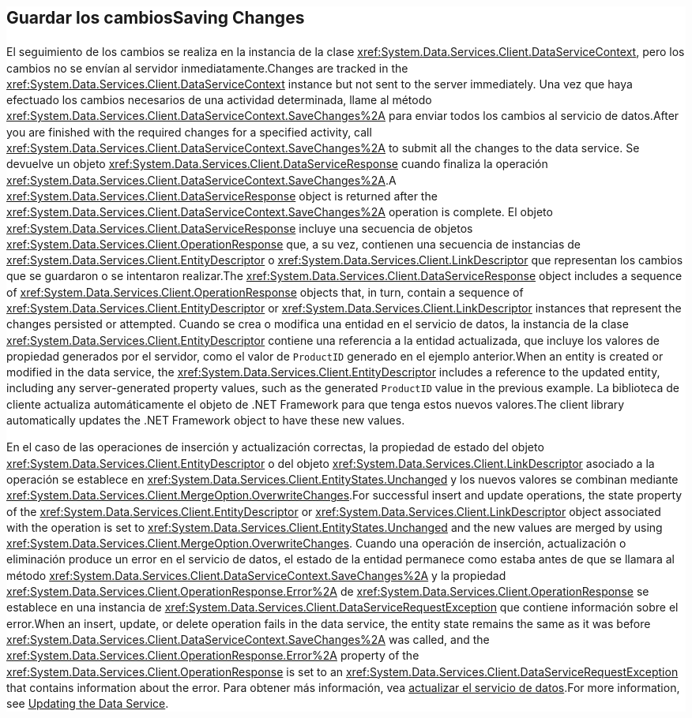 ## <a name="saving-changes"></a><span data-ttu-id="a31e7-135">Guardar los cambios</span><span class="sxs-lookup"><span data-stu-id="a31e7-135">Saving Changes</span></span>  
 <span data-ttu-id="a31e7-136">El seguimiento de los cambios se realiza en la instancia de la clase <xref:System.Data.Services.Client.DataServiceContext>, pero los cambios no se envían al servidor inmediatamente.</span><span class="sxs-lookup"><span data-stu-id="a31e7-136">Changes are tracked in the <xref:System.Data.Services.Client.DataServiceContext> instance but not sent to the server immediately.</span></span> <span data-ttu-id="a31e7-137">Una vez que haya efectuado los cambios necesarios de una actividad determinada, llame al método <xref:System.Data.Services.Client.DataServiceContext.SaveChanges%2A> para enviar todos los cambios al servicio de datos.</span><span class="sxs-lookup"><span data-stu-id="a31e7-137">After you are finished with the required changes for a specified activity, call <xref:System.Data.Services.Client.DataServiceContext.SaveChanges%2A> to submit all the changes to the data service.</span></span> <span data-ttu-id="a31e7-138">Se devuelve un objeto <xref:System.Data.Services.Client.DataServiceResponse> cuando finaliza la operación <xref:System.Data.Services.Client.DataServiceContext.SaveChanges%2A>.</span><span class="sxs-lookup"><span data-stu-id="a31e7-138">A <xref:System.Data.Services.Client.DataServiceResponse> object is returned after the <xref:System.Data.Services.Client.DataServiceContext.SaveChanges%2A> operation is complete.</span></span> <span data-ttu-id="a31e7-139">El objeto <xref:System.Data.Services.Client.DataServiceResponse> incluye una secuencia de objetos <xref:System.Data.Services.Client.OperationResponse> que, a su vez, contienen una secuencia de instancias de <xref:System.Data.Services.Client.EntityDescriptor> o <xref:System.Data.Services.Client.LinkDescriptor> que representan los cambios que se guardaron o se intentaron realizar.</span><span class="sxs-lookup"><span data-stu-id="a31e7-139">The <xref:System.Data.Services.Client.DataServiceResponse> object includes a sequence of <xref:System.Data.Services.Client.OperationResponse> objects that, in turn, contain a sequence of <xref:System.Data.Services.Client.EntityDescriptor> or <xref:System.Data.Services.Client.LinkDescriptor> instances that represent the changes persisted or attempted.</span></span> <span data-ttu-id="a31e7-140">Cuando se crea o modifica una entidad en el servicio de datos, la instancia de la clase <xref:System.Data.Services.Client.EntityDescriptor> contiene una referencia a la entidad actualizada, que incluye los valores de propiedad generados por el servidor, como el valor de `ProductID` generado en el ejemplo anterior.</span><span class="sxs-lookup"><span data-stu-id="a31e7-140">When an entity is created or modified in the data service, the <xref:System.Data.Services.Client.EntityDescriptor> includes a reference to the updated entity, including any server-generated property values, such as the generated `ProductID` value in the previous example.</span></span> <span data-ttu-id="a31e7-141">La biblioteca de cliente actualiza automáticamente el objeto de .NET Framework para que tenga estos nuevos valores.</span><span class="sxs-lookup"><span data-stu-id="a31e7-141">The client library automatically updates the .NET Framework object to have these new values.</span></span>  
  
 <span data-ttu-id="a31e7-142">En el caso de las operaciones de inserción y actualización correctas, la propiedad de estado del objeto <xref:System.Data.Services.Client.EntityDescriptor> o del objeto <xref:System.Data.Services.Client.LinkDescriptor> asociado a la operación se establece en <xref:System.Data.Services.Client.EntityStates.Unchanged> y los nuevos valores se combinan mediante <xref:System.Data.Services.Client.MergeOption.OverwriteChanges>.</span><span class="sxs-lookup"><span data-stu-id="a31e7-142">For successful insert and update operations, the state property of the <xref:System.Data.Services.Client.EntityDescriptor> or <xref:System.Data.Services.Client.LinkDescriptor> object associated with the operation is set to <xref:System.Data.Services.Client.EntityStates.Unchanged> and the new values are merged by using <xref:System.Data.Services.Client.MergeOption.OverwriteChanges>.</span></span> <span data-ttu-id="a31e7-143">Cuando una operación de inserción, actualización o eliminación produce un error en el servicio de datos, el estado de la entidad permanece como estaba antes de que se llamara al método <xref:System.Data.Services.Client.DataServiceContext.SaveChanges%2A> y la propiedad <xref:System.Data.Services.Client.OperationResponse.Error%2A> de <xref:System.Data.Services.Client.OperationResponse> se establece en una instancia de <xref:System.Data.Services.Client.DataServiceRequestException> que contiene información sobre el error.</span><span class="sxs-lookup"><span data-stu-id="a31e7-143">When an insert, update, or delete operation fails in the data service, the entity state remains the same as it was before <xref:System.Data.Services.Client.DataServiceContext.SaveChanges%2A> was called, and the <xref:System.Data.Services.Client.OperationResponse.Error%2A> property of the <xref:System.Data.Services.Client.OperationResponse> is set to an <xref:System.Data.Services.Client.DataServiceRequestException> that contains information about the error.</span></span> <span data-ttu-id="a31e7-144">Para obtener más información, vea [actualizar el servicio de datos](updating-the-data-service-wcf-data-services.md).</span><span class="sxs-lookup"><span data-stu-id="a31e7-144">For more information, see [Updating the Data Service](updating-the-data-service-wcf-data-services.md).</span></span>  
  